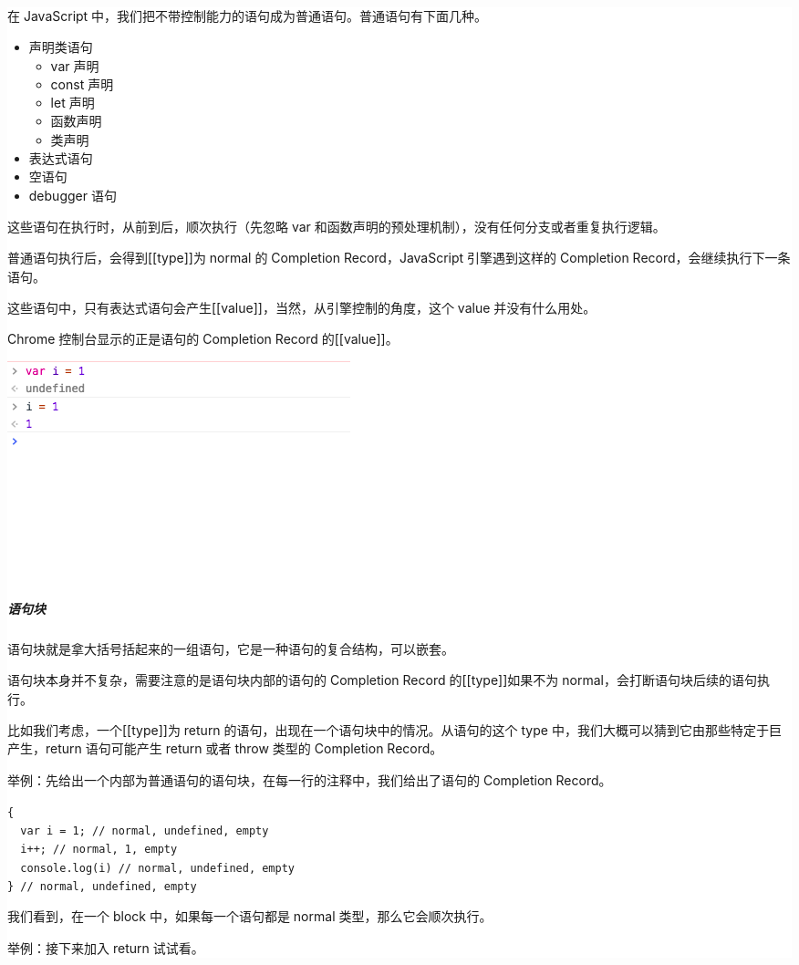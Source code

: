 在 JavaScript 中，我们把不带控制能力的语句成为普通语句。普通语句有下面几种。

- 声明类语句
  - var 声明
  - const 声明
  - let 声明
  - 函数声明
  - 类声明
- 表达式语句
- 空语句
- debugger 语句

这些语句在执行时，从前到后，顺次执行（先忽略 var 和函数声明的预处理机制），没有任何分支或者重复执行逻辑。

普通语句执行后，会得到[[type]]为 normal 的 Completion Record，JavaScript 引擎遇到这样的 Completion Record，会继续执行下一条语句。

这些语句中，只有表达式语句会产生[[value]]，当然，从引擎控制的角度，这个 value 并没有什么用处。

Chrome 控制台显示的正是语句的 Completion Record 的[[value]]。

![](./images/running5.png)

##### 语句块

语句块就是拿大括号括起来的一组语句，它是一种语句的复合结构，可以嵌套。

语句块本身并不复杂，需要注意的是语句块内部的语句的 Completion Record 的[[type]]如果不为 normal，会打断语句块后续的语句执行。

比如我们考虑，一个[[type]]为 return 的语句，出现在一个语句块中的情况。从语句的这个 type 中，我们大概可以猜到它由那些特定于巨产生，return 语句可能产生 return 或者 throw 类型的 Completion Record。

举例：先给出一个内部为普通语句的语句块，在每一行的注释中，我们给出了语句的 Completion Record。

```
{
  var i = 1; // normal, undefined, empty
  i++; // normal, 1, empty
  console.log(i) // normal, undefined, empty
} // normal, undefined, empty
```

我们看到，在一个 block 中，如果每一个语句都是 normal 类型，那么它会顺次执行。

举例：接下来加入 return 试试看。
